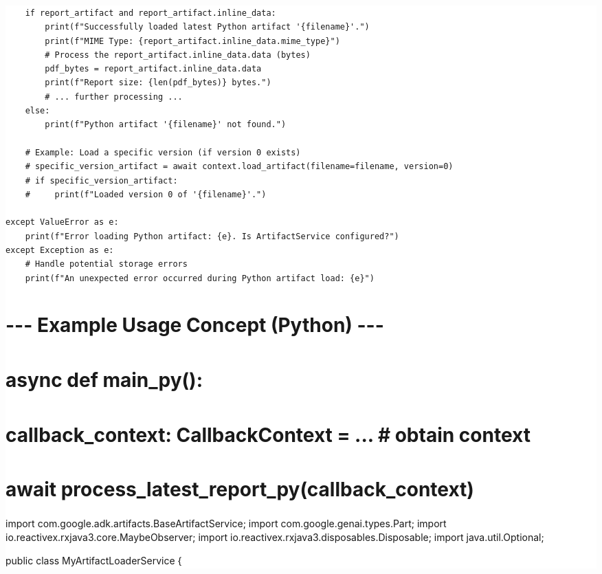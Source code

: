         if report_artifact and report_artifact.inline_data:
            print(f"Successfully loaded latest Python artifact '{filename}'.")
            print(f"MIME Type: {report_artifact.inline_data.mime_type}")
            # Process the report_artifact.inline_data.data (bytes)
            pdf_bytes = report_artifact.inline_data.data
            print(f"Report size: {len(pdf_bytes)} bytes.")
            # ... further processing ...
        else:
            print(f"Python artifact '{filename}' not found.")

        # Example: Load a specific version (if version 0 exists)
        # specific_version_artifact = await context.load_artifact(filename=filename, version=0)
        # if specific_version_artifact:
        #     print(f"Loaded version 0 of '{filename}'.")

    except ValueError as e:
        print(f"Error loading Python artifact: {e}. Is ArtifactService configured?")
    except Exception as e:
        # Handle potential storage errors
        print(f"An unexpected error occurred during Python artifact load: {e}")

# --- Example Usage Concept (Python) ---
# async def main_py():
#   callback_context: CallbackContext = ... # obtain context
#   await process_latest_report_py(callback_context)



import com.google.adk.artifacts.BaseArtifactService;
import com.google.genai.types.Part;
import io.reactivex.rxjava3.core.MaybeObserver;
import io.reactivex.rxjava3.disposables.Disposable;
import java.util.Optional;

public class MyArtifactLoaderService {
